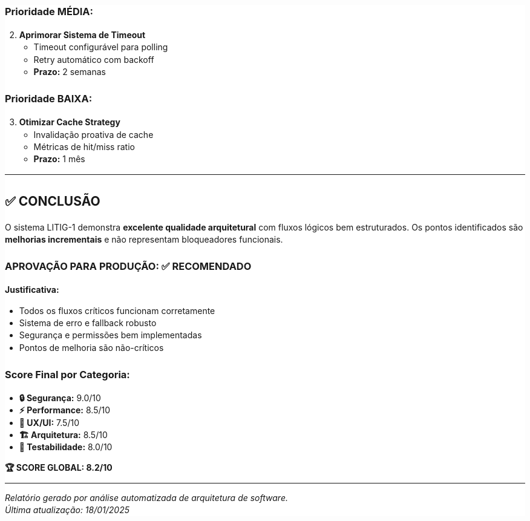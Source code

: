 ### **Prioridade MÉDIA:**
2. **Aprimorar Sistema de Timeout**
   - Timeout configurável para polling
   - Retry automático com backoff
   - **Prazo:** 2 semanas

### **Prioridade BAIXA:**
3. **Otimizar Cache Strategy**
   - Invalidação proativa de cache
   - Métricas de hit/miss ratio
   - **Prazo:** 1 mês

---

## ✅ CONCLUSÃO

O sistema LITIG-1 demonstra **excelente qualidade arquitetural** com fluxos lógicos bem estruturados. Os pontos identificados são **melhorias incrementais** e não representam bloqueadores funcionais.

### **APROVAÇÃO PARA PRODUÇÃO:** ✅ **RECOMENDADO**

**Justificativa:**
- Todos os fluxos críticos funcionam corretamente
- Sistema de erro e fallback robusto
- Segurança e permissões bem implementadas
- Pontos de melhoria são não-críticos

### **Score Final por Categoria:**
- **🔒 Segurança:** 9.0/10
- **⚡ Performance:** 8.5/10  
- **🎨 UX/UI:** 7.5/10
- **🏗️ Arquitetura:** 8.5/10
- **🧪 Testabilidade:** 8.0/10

**🏆 SCORE GLOBAL: 8.2/10**

---

*Relatório gerado por análise automatizada de arquitetura de software.*  
*Última atualização: 18/01/2025*